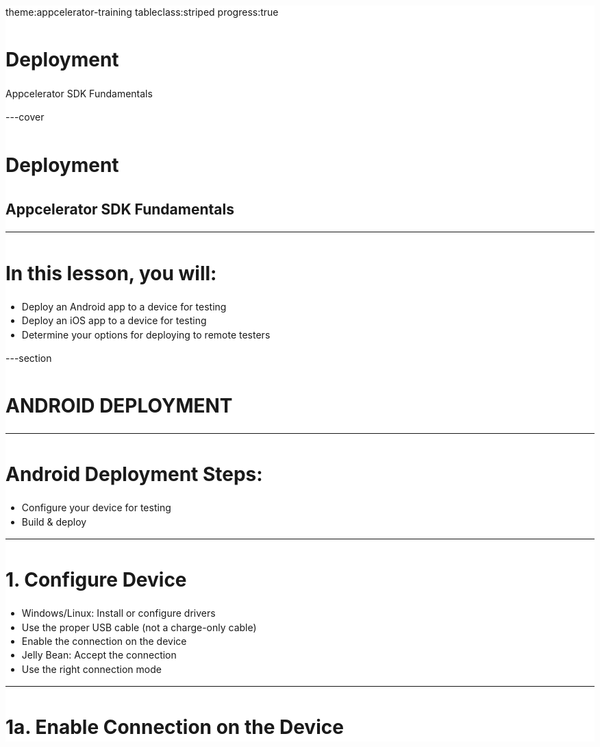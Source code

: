 theme:appcelerator-training
tableclass:striped
progress:true

# Deployment

Appcelerator SDK Fundamentals

---cover

# Deployment

## Appcelerator SDK Fundamentals

--- 

# In this lesson, you will:

- Deploy an Android app to a device for testing
- Deploy an iOS app to a device for testing
- Determine your options for deploying to remote testers

---section

# ANDROID DEPLOYMENT

--- 

# Android Deployment Steps:

- Configure your device for testing
- Build & deploy

--- 

# 1. Configure Device

- Windows/Linux: Install or configure drivers
- Use the proper USB cable (not a charge-only cable)
- Enable the connection on the device
- Jelly Bean: Accept the connection
- Use the right connection mode

--- 

# 1a. Enable Connection on the Device
